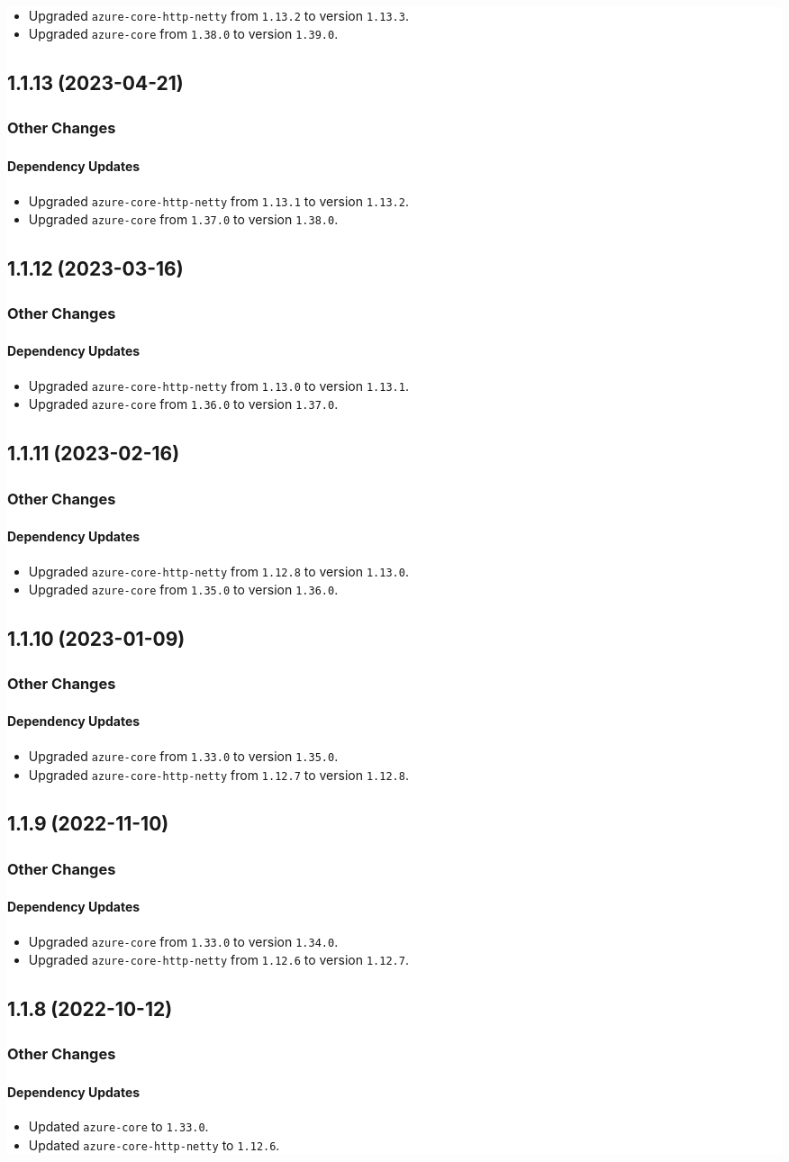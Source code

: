 - Upgraded `azure-core-http-netty` from `1.13.2` to version `1.13.3`.
- Upgraded `azure-core` from `1.38.0` to version `1.39.0`.

## 1.1.13 (2023-04-21)

### Other Changes

#### Dependency Updates

- Upgraded `azure-core-http-netty` from `1.13.1` to version `1.13.2`.
- Upgraded `azure-core` from `1.37.0` to version `1.38.0`.

## 1.1.12 (2023-03-16)

### Other Changes

#### Dependency Updates

- Upgraded `azure-core-http-netty` from `1.13.0` to version `1.13.1`.
- Upgraded `azure-core` from `1.36.0` to version `1.37.0`.

## 1.1.11 (2023-02-16)

### Other Changes

#### Dependency Updates

- Upgraded `azure-core-http-netty` from `1.12.8` to version `1.13.0`.
- Upgraded `azure-core` from `1.35.0` to version `1.36.0`.

## 1.1.10 (2023-01-09)

### Other Changes
#### Dependency Updates
- Upgraded `azure-core` from `1.33.0` to version `1.35.0`.
- Upgraded `azure-core-http-netty` from `1.12.7` to version `1.12.8`.

## 1.1.9 (2022-11-10)

### Other Changes
#### Dependency Updates
- Upgraded `azure-core` from `1.33.0` to version `1.34.0`.
- Upgraded `azure-core-http-netty` from `1.12.6` to version `1.12.7`.

## 1.1.8 (2022-10-12)

### Other Changes
#### Dependency Updates
- Updated `azure-core` to `1.33.0`.
- Updated `azure-core-http-netty` to `1.12.6`.
